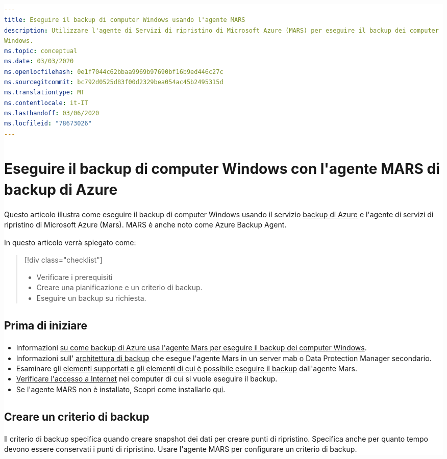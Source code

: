 ```yaml
---
title: Eseguire il backup di computer Windows usando l'agente MARS
description: Utilizzare l'agente di Servizi di ripristino di Microsoft Azure (MARS) per eseguire il backup dei computer Windows.
ms.topic: conceptual
ms.date: 03/03/2020
ms.openlocfilehash: 0e1f7044c62bbaa9969b97690bf16b9ed446c27c
ms.sourcegitcommit: bc792d0525d83f00d2329bea054ac45b2495315d
ms.translationtype: MT
ms.contentlocale: it-IT
ms.lasthandoff: 03/06/2020
ms.locfileid: "78673026"
---
```

# <a name="back-up-windows-machines-by-using-the-azure-backup-mars-agent"></a>Eseguire il backup di computer Windows con l'agente MARS di backup di Azure

Questo articolo illustra come eseguire il backup di computer Windows usando il servizio [backup di Azure](backup-overview.md) e l'agente di servizi di ripristino di Microsoft Azure (Mars). MARS è anche noto come Azure Backup Agent.

In questo articolo verrà spiegato come:

> [!div class="checklist"]
>
> * Verificare i prerequisiti
> * Creare una pianificazione e un criterio di backup.
> * Eseguire un backup su richiesta.

## <a name="before-you-start"></a>Prima di iniziare

* Informazioni [su come backup di Azure usa l'agente Mars per eseguire il backup dei computer Windows](backup-architecture.md#architecture-direct-backup-of-on-premises-windows-server-machines-or-azure-vm-files-or-folders).
* Informazioni sull' [architettura di backup](backup-architecture.md#architecture-back-up-to-dpmmabs) che esegue l'agente Mars in un server mab o Data Protection Manager secondario.
* Esaminare gli [elementi supportati e gli elementi di cui è possibile eseguire il backup](backup-support-matrix-mars-agent.md) dall'agente Mars.
* [Verificare l'accesso a Internet](install-mars-agent.md#verify-internet-access) nei computer di cui si vuole eseguire il backup.
* Se l'agente MARS non è installato, Scopri come installarlo [qui](install-mars-agent.md).

## <a name="create-a-backup-policy"></a>Creare un criterio di backup

Il criterio di backup specifica quando creare snapshot dei dati per creare punti di ripristino. Specifica anche per quanto tempo devono essere conservati i punti di ripristino. Usare l'agente MARS per configurare un criterio di backup.
